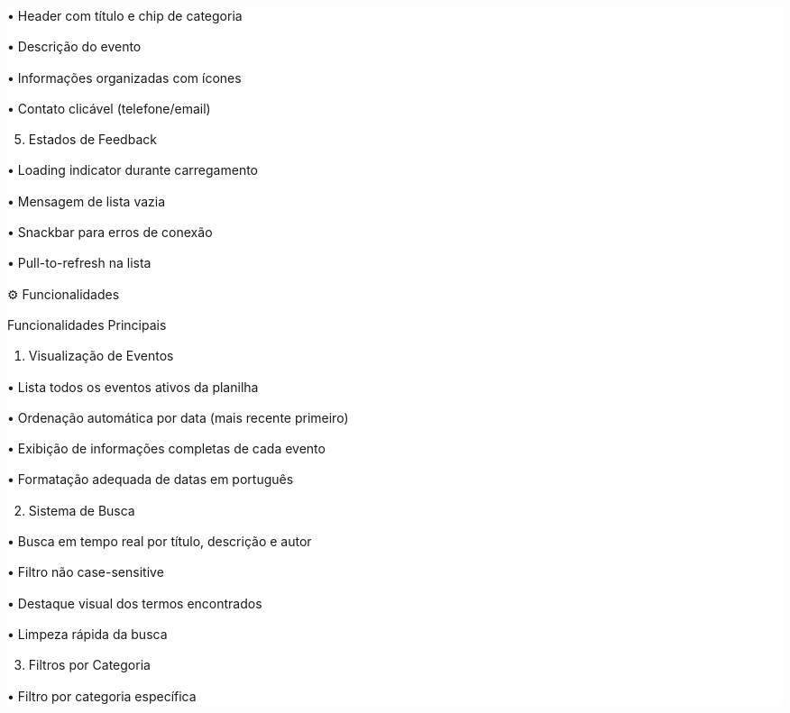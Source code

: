 •
Header com título e chip de categoria

•
Descrição do evento

•
Informações organizadas com ícones

•
Contato clicável (telefone/email)

5. Estados de Feedback

•
Loading indicator durante carregamento

•
Mensagem de lista vazia

•
Snackbar para erros de conexão

•
Pull-to-refresh na lista

⚙️ Funcionalidades

Funcionalidades Principais

1. Visualização de Eventos

•
Lista todos os eventos ativos da planilha

•
Ordenação automática por data (mais recente primeiro)

•
Exibição de informações completas de cada evento

•
Formatação adequada de datas em português

2. Sistema de Busca

•
Busca em tempo real por título, descrição e autor

•
Filtro não case-sensitive

•
Destaque visual dos termos encontrados

•
Limpeza rápida da busca

3. Filtros por Categoria

•
Filtro por categoria específica
